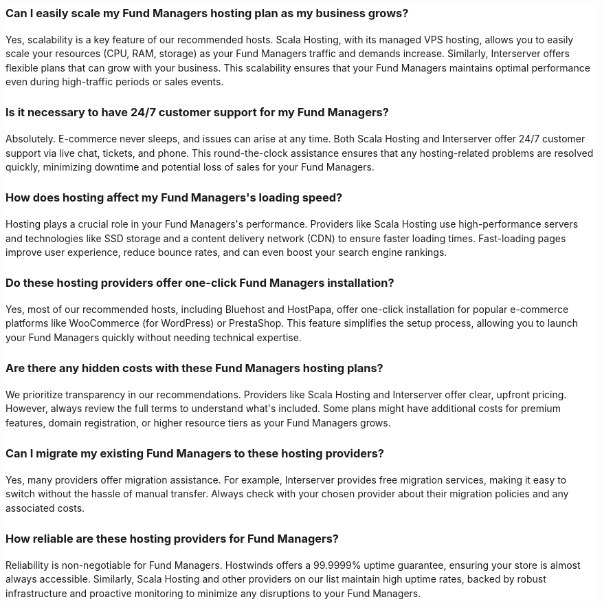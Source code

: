 ### Can I easily scale my Fund Managers hosting plan as my business grows? 
Yes, scalability is a key feature of our recommended hosts. Scala Hosting, with its managed VPS hosting, allows you to easily scale your resources (CPU, RAM, storage) as your Fund Managers traffic and demands increase. Similarly, Interserver offers flexible plans that can grow with your business. This scalability ensures that your Fund Managers maintains optimal performance even during high-traffic periods or sales events.

### Is it necessary to have 24/7 customer support for my Fund Managers? 
Absolutely. E-commerce never sleeps, and issues can arise at any time. Both Scala Hosting and Interserver offer 24/7 customer support via live chat, tickets, and phone. This round-the-clock assistance ensures that any hosting-related problems are resolved quickly, minimizing downtime and potential loss of sales for your Fund Managers.

### How does hosting affect my Fund Managers's loading speed? 
Hosting plays a crucial role in your Fund Managers's performance. Providers like Scala Hosting use high-performance servers and technologies like SSD storage and a content delivery network (CDN) to ensure faster loading times. Fast-loading pages improve user experience, reduce bounce rates, and can even boost your search engine rankings.

### Do these hosting providers offer one-click Fund Managers installation? 
Yes, most of our recommended hosts, including Bluehost and HostPapa, offer one-click installation for popular e-commerce platforms like WooCommerce (for WordPress) or PrestaShop. This feature simplifies the setup process, allowing you to launch your Fund Managers quickly without needing technical expertise.

### Are there any hidden costs with these Fund Managers hosting plans? 
We prioritize transparency in our recommendations. Providers like Scala Hosting and Interserver offer clear, upfront pricing. However, always review the full terms to understand what's included. Some plans might have additional costs for premium features, domain registration, or higher resource tiers as your Fund Managers grows.

### Can I migrate my existing Fund Managers to these hosting providers? 
Yes, many providers offer migration assistance. For example, Interserver provides free migration services, making it easy to switch without the hassle of manual transfer. Always check with your chosen provider about their migration policies and any associated costs.

### How reliable are these hosting providers for Fund Managers? 
Reliability is non-negotiable for Fund Managers. Hostwinds offers a 99.9999% uptime guarantee, ensuring your store is almost always accessible. Similarly, Scala Hosting and other providers on our list maintain high uptime rates, backed by robust infrastructure and proactive monitoring to minimize any disruptions to your Fund Managers.
